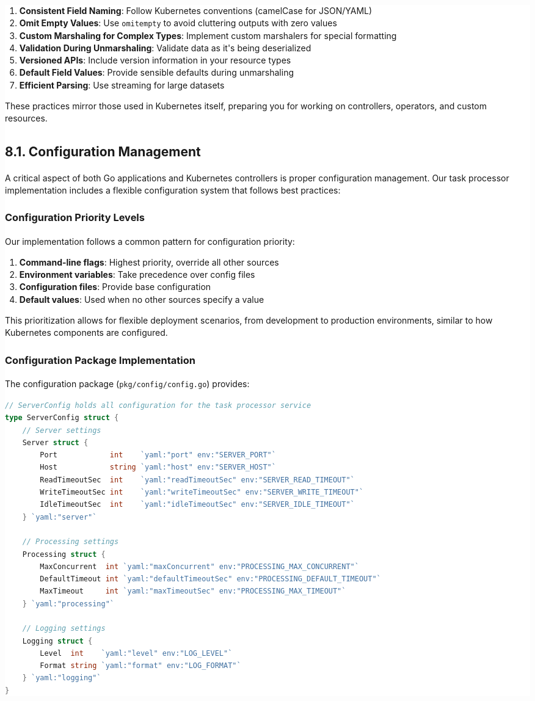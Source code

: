 1. **Consistent Field Naming**: Follow Kubernetes conventions (camelCase for JSON/YAML)
2. **Omit Empty Values**: Use `omitempty` to avoid cluttering outputs with zero values
3. **Custom Marshaling for Complex Types**: Implement custom marshalers for special formatting
4. **Validation During Unmarshaling**: Validate data as it's being deserialized
5. **Versioned APIs**: Include version information in your resource types
6. **Default Field Values**: Provide sensible defaults during unmarshaling
7. **Efficient Parsing**: Use streaming for large datasets

These practices mirror those used in Kubernetes itself, preparing you for working on controllers, operators, and custom resources.

## 8.1. Configuration Management

A critical aspect of both Go applications and Kubernetes controllers is proper configuration management. Our task processor implementation includes a flexible configuration system that follows best practices:

### Configuration Priority Levels

Our implementation follows a common pattern for configuration priority:

1. **Command-line flags**: Highest priority, override all other sources
2. **Environment variables**: Take precedence over config files
3. **Configuration files**: Provide base configuration
4. **Default values**: Used when no other sources specify a value

This prioritization allows for flexible deployment scenarios, from development to production environments, similar to how Kubernetes components are configured.

### Configuration Package Implementation

The configuration package (`pkg/config/config.go`) provides:

```go
// ServerConfig holds all configuration for the task processor service
type ServerConfig struct {
    // Server settings
    Server struct {
        Port            int    `yaml:"port" env:"SERVER_PORT"`
        Host            string `yaml:"host" env:"SERVER_HOST"`
        ReadTimeoutSec  int    `yaml:"readTimeoutSec" env:"SERVER_READ_TIMEOUT"`
        WriteTimeoutSec int    `yaml:"writeTimeoutSec" env:"SERVER_WRITE_TIMEOUT"`
        IdleTimeoutSec  int    `yaml:"idleTimeoutSec" env:"SERVER_IDLE_TIMEOUT"`
    } `yaml:"server"`

    // Processing settings
    Processing struct {
        MaxConcurrent  int `yaml:"maxConcurrent" env:"PROCESSING_MAX_CONCURRENT"`
        DefaultTimeout int `yaml:"defaultTimeoutSec" env:"PROCESSING_DEFAULT_TIMEOUT"`
        MaxTimeout     int `yaml:"maxTimeoutSec" env:"PROCESSING_MAX_TIMEOUT"`
    } `yaml:"processing"`

    // Logging settings
    Logging struct {
        Level  int    `yaml:"level" env:"LOG_LEVEL"`
        Format string `yaml:"format" env:"LOG_FORMAT"`
    } `yaml:"logging"`
}
```
